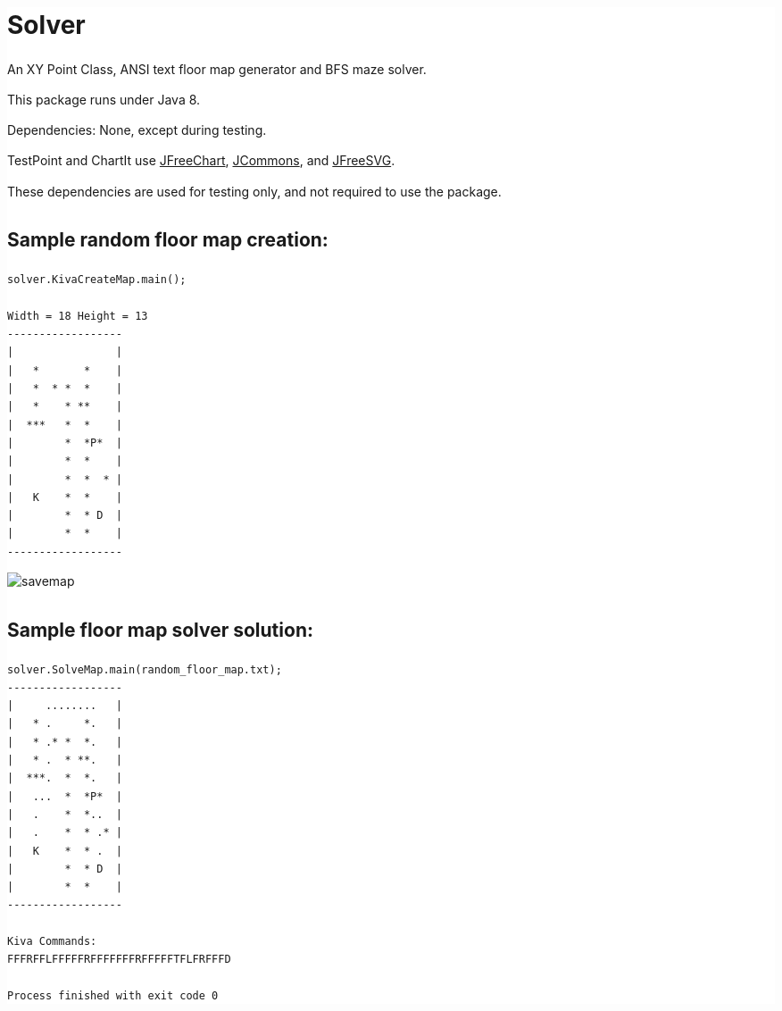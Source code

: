 # Solver

An XY Point Class, ANSI text floor map generator and BFS maze solver.

This package runs under Java 8.

Dependencies: None, except during testing.

TestPoint and ChartIt use [JFreeChart](https://mvnrepository.com/artifact/org.jfree/jfreechart/1.5.3), [JCommons](https://mvnrepository.com/artifact/org.jfree/jcommon/1.0.24), and [JFreeSVG](https://mvnrepository.com/artifact/org.jfree/jfreesvg/3.4).

These dependencies are used for testing only, and not required to use the package.

## Sample random floor map creation:

```
solver.KivaCreateMap.main();

Width = 18 Height = 13
------------------
|                |
|   *       *    |
|   *  * *  *    |
|   *    * **    |
|  ***   *  *    |
|        *  *P*  |
|        *  *    |
|        *  *  * |
|   K    *  *    |
|        *  * D  |
|        *  *    |
------------------
```

![savemap](img/savemap.png)



## Sample floor map solver solution:

```
solver.SolveMap.main(random_floor_map.txt);
------------------
|     ........   |
|   * .     *.   |
|   * .* *  *.   |
|   * .  * **.   |
|  ***.  *  *.   |
|   ...  *  *P*  |
|   .    *  *..  |
|   .    *  * .* |
|   K    *  * .  |
|        *  * D  |
|        *  *    |
------------------

Kiva Commands:
FFFRFFLFFFFFRFFFFFFFRFFFFFTFLFRFFFD

Process finished with exit code 0
```
